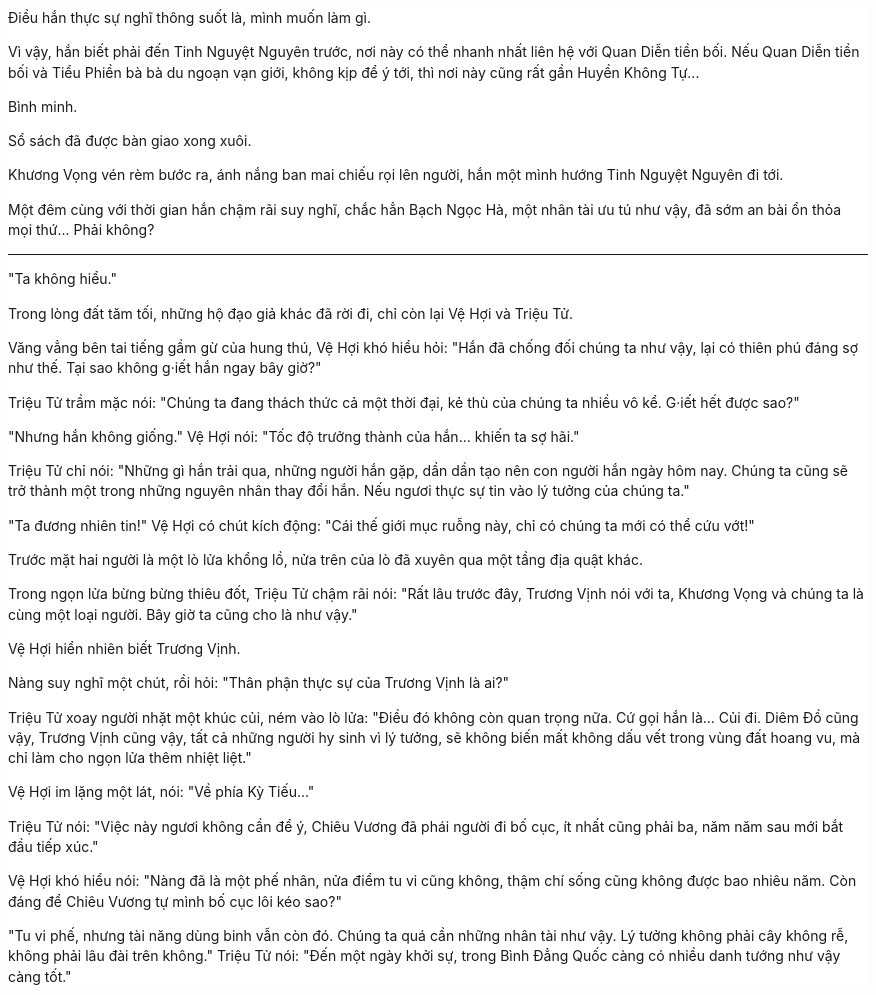 Điều hắn thực sự nghĩ thông suốt là, mình muốn làm gì.

Vì vậy, hắn biết phải đến Tinh Nguyệt Nguyên trước, nơi này có thể nhanh nhất liên hệ với Quan Diễn tiền bối. Nếu Quan Diễn tiền bối và Tiểu Phiền bà bà du ngoạn vạn giới, không kịp để ý tới, thì nơi này cũng rất gần Huyền Không Tự...

Bình minh.

Sổ sách đã được bàn giao xong xuôi.

Khương Vọng vén rèm bước ra, ánh nắng ban mai chiếu rọi lên người, hắn một mình hướng Tinh Nguyệt Nguyên đi tới.

Một đêm cùng với thời gian hắn chậm rãi suy nghĩ, chắc hẳn Bạch Ngọc Hà, một nhân tài ưu tú như vậy, đã sớm an bài ổn thỏa mọi thứ... Phải không?

***

"Ta không hiểu."

Trong lòng đất tăm tối, những hộ đạo giả khác đã rời đi, chỉ còn lại Vệ Hợi và Triệu Tử.

Văng vẳng bên tai tiếng gầm gừ của hung thú, Vệ Hợi khó hiểu hỏi: "Hắn đã chống đối chúng ta như vậy, lại có thiên phú đáng sợ như thế. Tại sao không g·iết hắn ngay bây giờ?"

Triệu Tử trầm mặc nói: "Chúng ta đang thách thức cả một thời đại, kẻ thù của chúng ta nhiều vô kể. G·iết hết được sao?"

"Nhưng hắn không giống." Vệ Hợi nói: "Tốc độ trưởng thành của hắn... khiến ta sợ hãi."

Triệu Tử chỉ nói: "Những gì hắn trải qua, những người hắn gặp, dần dần tạo nên con người hắn ngày hôm nay. Chúng ta cũng sẽ trở thành một trong những nguyên nhân thay đổi hắn. Nếu ngươi thực sự tin vào lý tưởng của chúng ta."

"Ta đương nhiên tin!" Vệ Hợi có chút kích động: "Cái thế giới mục ruỗng này, chỉ có chúng ta mới có thể cứu vớt!"

Trước mặt hai người là một lò lửa khổng lồ, nửa trên của lò đã xuyên qua một tầng địa quật khác.

Trong ngọn lửa bừng bừng thiêu đốt, Triệu Tử chậm rãi nói: "Rất lâu trước đây, Trương Vịnh nói với ta, Khương Vọng và chúng ta là cùng một loại người. Bây giờ ta cũng cho là như vậy."

Vệ Hợi hiển nhiên biết Trương Vịnh.

Nàng suy nghĩ một chút, rồi hỏi: "Thân phận thực sự của Trương Vịnh là ai?"

Triệu Tử xoay người nhặt một khúc củi, ném vào lò lửa: "Điều đó không còn quan trọng nữa. Cứ gọi hắn là... Củi đi. Diêm Đồ cũng vậy, Trương Vịnh cũng vậy, tất cả những người hy sinh vì lý tưởng, sẽ không biến mất không dấu vết trong vùng đất hoang vu, mà chỉ làm cho ngọn lửa thêm nhiệt liệt."

Vệ Hợi im lặng một lát, nói: "Về phía Kỳ Tiếu..."

Triệu Tử nói: "Việc này ngươi không cần để ý, Chiêu Vương đã phái người đi bố cục, ít nhất cũng phải ba, năm năm sau mới bắt đầu tiếp xúc."

Vệ Hợi khó hiểu nói: "Nàng đã là một phế nhân, nửa điểm tu vi cũng không, thậm chí sống cũng không được bao nhiêu năm. Còn đáng để Chiêu Vương tự mình bố cục lôi kéo sao?"

"Tu vi phế, nhưng tài năng dùng binh vẫn còn đó. Chúng ta quá cần những nhân tài như vậy. Lý tưởng không phải cây không rễ, không phải lâu đài trên không." Triệu Tử nói: "Đến một ngày khởi sự, trong Bình Đẳng Quốc càng có nhiều danh tướng như vậy càng tốt."

